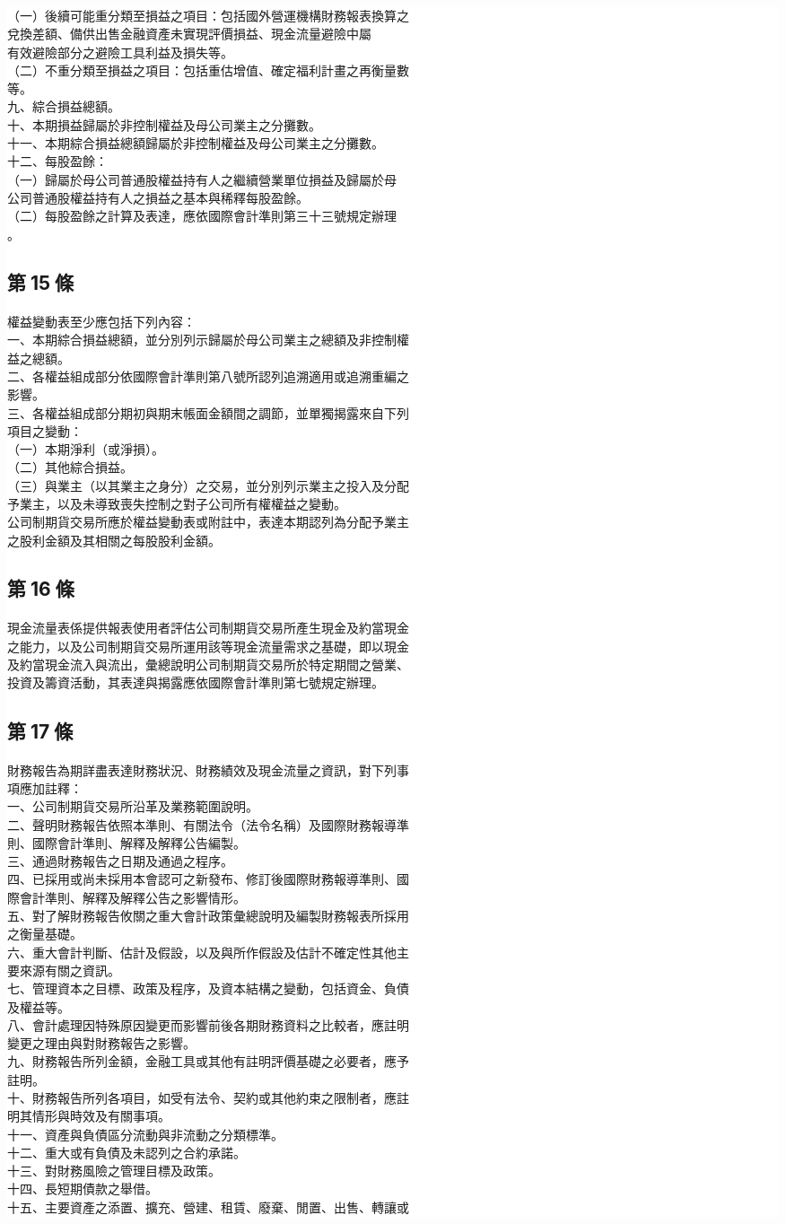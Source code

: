 （一）後續可能重分類至損益之項目：包括國外營運機構財務報表換算之  
      兌換差額、備供出售金融資產未實現評價損益、現金流量避險中屬  
      有效避險部分之避險工具利益及損失等。  
（二）不重分類至損益之項目：包括重估增值、確定福利計畫之再衡量數  
      等。  
九、綜合損益總額。  
十、本期損益歸屬於非控制權益及母公司業主之分攤數。  
十一、本期綜合損益總額歸屬於非控制權益及母公司業主之分攤數。  
十二、每股盈餘：  
  （一）歸屬於母公司普通股權益持有人之繼續營業單位損益及歸屬於母  
        公司普通股權益持有人之損益之基本與稀釋每股盈餘。  
  （二）每股盈餘之計算及表達，應依國際會計準則第三十三號規定辦理  
        。

第 15 條
--------
權益變動表至少應包括下列內容：  
一、本期綜合損益總額，並分別列示歸屬於母公司業主之總額及非控制權  
    益之總額。  
二、各權益組成部分依國際會計準則第八號所認列追溯適用或追溯重編之  
    影響。  
三、各權益組成部分期初與期末帳面金額間之調節，並單獨揭露來自下列  
    項目之變動：  
（一）本期淨利（或淨損）。  
（二）其他綜合損益。  
（三）與業主（以其業主之身分）之交易，並分別列示業主之投入及分配  
      予業主，以及未導致喪失控制之對子公司所有權權益之變動。  
公司制期貨交易所應於權益變動表或附註中，表達本期認列為分配予業主  
之股利金額及其相關之每股股利金額。

第 16 條
--------
現金流量表係提供報表使用者評估公司制期貨交易所產生現金及約當現金  
之能力，以及公司制期貨交易所運用該等現金流量需求之基礎，即以現金  
及約當現金流入與流出，彙總說明公司制期貨交易所於特定期間之營業、  
投資及籌資活動，其表達與揭露應依國際會計準則第七號規定辦理。

第 17 條
--------
財務報告為期詳盡表達財務狀況、財務績效及現金流量之資訊，對下列事  
項應加註釋：  
一、公司制期貨交易所沿革及業務範圍說明。  
二、聲明財務報告依照本準則、有關法令（法令名稱）及國際財務報導準  
    則、國際會計準則、解釋及解釋公告編製。  
三、通過財務報告之日期及通過之程序。  
四、已採用或尚未採用本會認可之新發布、修訂後國際財務報導準則、國  
    際會計準則、解釋及解釋公告之影響情形。  
五、對了解財務報告攸關之重大會計政策彙總說明及編製財務報表所採用  
    之衡量基礎。  
六、重大會計判斷、估計及假設，以及與所作假設及估計不確定性其他主  
    要來源有關之資訊。  
七、管理資本之目標、政策及程序，及資本結構之變動，包括資金、負債  
    及權益等。  
八、會計處理因特殊原因變更而影響前後各期財務資料之比較者，應註明  
    變更之理由與對財務報告之影響。  
九、財務報告所列金額，金融工具或其他有註明評價基礎之必要者，應予  
    註明。  
十、財務報告所列各項目，如受有法令、契約或其他約束之限制者，應註  
    明其情形與時效及有關事項。  
十一、資產與負債區分流動與非流動之分類標準。  
十二、重大或有負債及未認列之合約承諾。  
十三、對財務風險之管理目標及政策。  
十四、長短期債款之舉借。  
十五、主要資產之添置、擴充、營建、租賃、廢棄、閒置、出售、轉讓或  